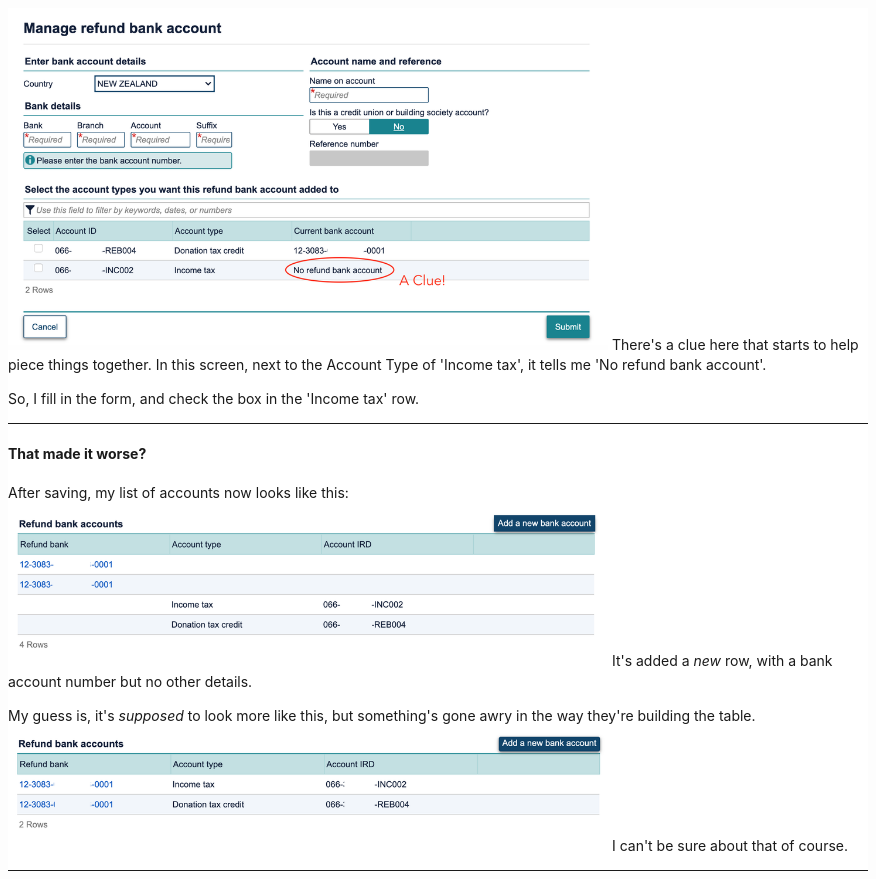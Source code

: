 <img src="/assets/images/2019/06/2019-06-10-AddNewAccount.png" class="center" width="600px">
There's a clue here that starts to help piece things together.
In this screen, next to the Account Type of 'Income tax', it tells me 'No refund bank account'.

So, I fill in the form, and check the box in the 'Income tax' row.
<hr/>

#### That made it worse?

After saving, my list of accounts now looks like this:
<img src="/assets/images/2019/06/2019-06-10-NewAccounts.png" class="center" width="600px">
It's added a _new_ row, with a bank account number but no other details.

My guess is, it's _supposed_ to look more like this, but something's gone awry in the way they're building the table.
<img src="/assets/images/2019/06/2019-06-10-Fixed.png" class="center" width="600px">
I can't be sure about that of course.
<hr/>
